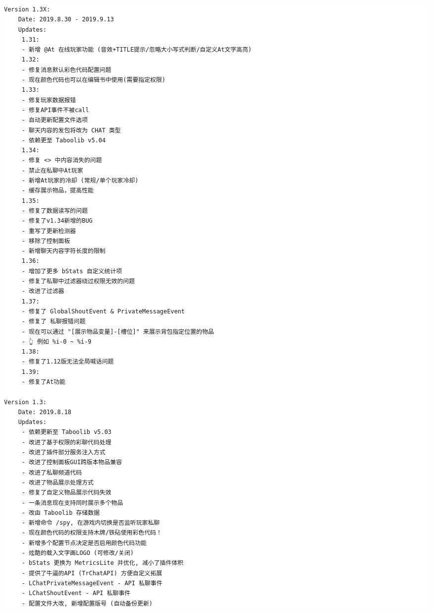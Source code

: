 	Version 1.3X:
		Date: 2019.8.30 - 2019.9.13
		Updates:
  		 1.31:
  		 - 新增 @At 在线玩家功能 (音效+TITLE提示/忽略大小写式判断/自定义At文字高亮)
  		 1.32:
  		 - 修复消息默认彩色代码配置问题
  		 - 现在颜色代码也可以在编辑书中使用(需要指定权限)
  		 1.33:
  		 - 修复玩家数据报错
  		 - 修复API事件不被call
  		 - 自动更新配置文件选项
  		 - 聊天内容的发包将改为 CHAT 类型
  		 - 依赖更至 Taboolib v5.04
  		 1.34:
  		 - 修复 <> 中内容消失的问题
  		 - 禁止在私聊中At玩家
  		 - 新增At玩家的冷却 (常规/单个玩家冷却)
  		 - 缓存展示物品，提高性能
  		 1.35:
  		 - 修复了数据读写的问题
  		 - 修复了v1.34新增的BUG
  		 - 重写了更新检测器
  		 - 移除了控制面板
  		 - 新增聊天内容字符长度的限制
  		 1.36:
  		 - 增加了更多 bStats 自定义统计项
  		 - 修复了私聊中过滤器绕过权限无效的问题
  		 - 改进了过滤器
  		 1.37:
  		 - 修复了 GlobalShoutEvent & PrivateMessageEvent
  		 - 修复了 私聊报错问题
  		 - 现在可以通过 "[展示物品变量]-[槽位]" 来展示背包指定位置的物品
  		 - 👆 例如 %i-0 ~ %i-9
  		 1.38:
  		 - 修复了1.12版无法全局喊话问题
  		 1.39:
  		 - 修复了At功能

	Version 1.3:
		Date: 2019.8.18
		Updates:
		 - 依赖更新至 Taboolib v5.03
		 - 改进了基于权限的彩聊代码处理
		 - 改进了插件部分服务注入方式
		 - 改进了控制面板GUI跨版本物品兼容
		 - 改进了私聊频道代码
		 - 改进了物品展示处理方式
		 - 修复了自定义物品展示代码失效
		 - 一条消息现在支持同时展示多个物品
		 - 改由 Taboolib 存储数据
		 - 新增命令 /spy, 在游戏内切换是否监听玩家私聊
		 - 现在颜色代码的权限支持木牌/铁砧使用彩色代码！
		 - 新增多个配置节点决定是否启用颜色代码功能
		 - 炫酷的载入文字画LOGO (可修改/关闭)
		 - bStats 更换为 MetricsLite 并优化, 减小了插件体积
		 - 提供了牛逼的API (TrChatAPI) 方便自定义拓展
		 - LChatPrivateMessageEvent - API 私聊事件
		 - LChatShoutEvent - API 私聊事件
		 - 配置文件大改, 新增配置版号 (自动备份更新)
